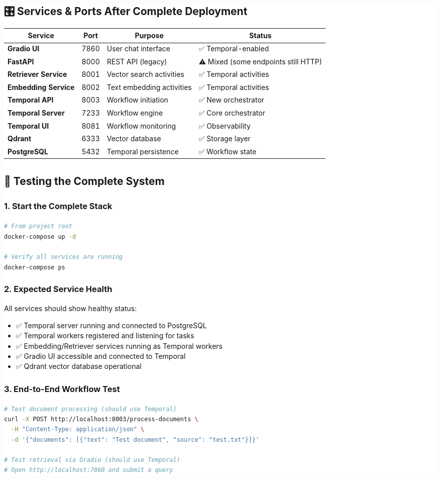 ## 🎛️ Services & Ports After Complete Deployment

| Service | Port | Purpose | Status |
|---------|------|---------|--------|
| **Gradio UI** | 7860 | User chat interface | ✅ Temporal-enabled |
| **FastAPI** | 8000 | REST API (legacy) | ⚠️ Mixed (some endpoints still HTTP) |
| **Retriever Service** | 8001 | Vector search activities | ✅ Temporal activities |
| **Embedding Service** | 8002 | Text embedding activities | ✅ Temporal activities |
| **Temporal API** | 8003 | Workflow initiation | ✅ New orchestrator |
| **Temporal Server** | 7233 | Workflow engine | ✅ Core orchestrator |
| **Temporal UI** | 8081 | Workflow monitoring | ✅ Observability |
| **Qdrant** | 6333 | Vector database | ✅ Storage layer |
| **PostgreSQL** | 5432 | Temporal persistence | ✅ Workflow state |

## 🧪 Testing the Complete System

### **1. Start the Complete Stack**
```bash
# From project root
docker-compose up -d

# Verify all services are running
docker-compose ps
```

### **2. Expected Service Health**
All services should show healthy status:
- ✅ Temporal server running and connected to PostgreSQL
- ✅ Temporal workers registered and listening for tasks
- ✅ Embedding/Retriever services running as Temporal workers
- ✅ Gradio UI accessible and connected to Temporal
- ✅ Qdrant vector database operational

### **3. End-to-End Workflow Test**
```bash
# Test document processing (should use Temporal)
curl -X POST http://localhost:8003/process-documents \
  -H "Content-Type: application/json" \
  -d '{"documents": [{"text": "Test document", "source": "test.txt"}]}'

# Test retrieval via Gradio (should use Temporal)
# Open http://localhost:7860 and submit a query
```
